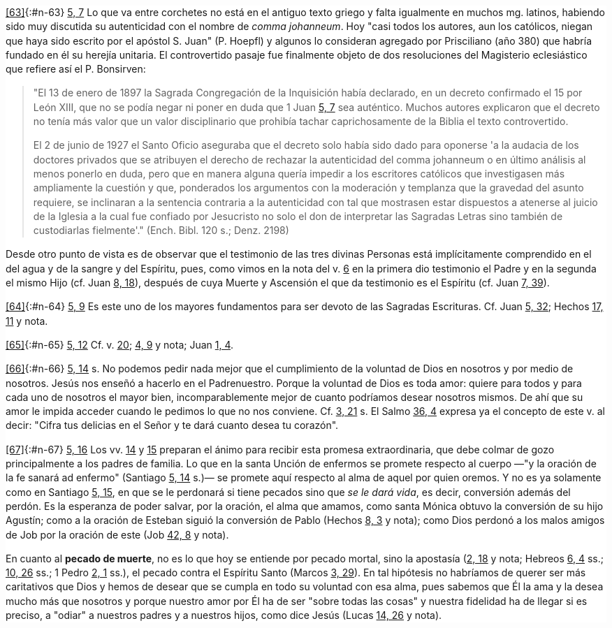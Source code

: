[[63]](#rn-63){:#n-63} [5, 7](#c5-v7) Lo que va entre corchetes no está en el antiguo texto griego y falta igualmente en muchos mg. latinos, habiendo sido muy discutida su autenticidad con el nombre de *comma johanneum*. Hoy "casi todos los autores, aun los católicos, niegan que haya sido escrito por el apóstol S. Juan" (P. Hoepfl) y algunos lo consideran agregado por Prisciliano (año 380) que habría fundado en él su herejía unitaria. El controvertido pasaje fue finalmente objeto de dos resoluciones del Magisterio eclesiástico que refiere así el P. Bonsirven:

> "El 13 de enero de 1897 la Sagrada Congregación de la Inquisición había declarado, en un decreto confirmado el 15 por León XIII, que no se podía negar ni poner en duda que 1 Juan [5, 7](1-juan#c5-v7) sea auténtico. Muchos autores explicaron que el decreto no tenía más valor que un valor disciplinario que prohibía tachar caprichosamente de la Biblia el texto controvertido.
>
> El 2 de junio de 1927 el Santo Oficio aseguraba que el decreto solo había sido dado para oponerse 'a la audacia de los doctores privados que se atribuyen el derecho de rechazar la autenticidad del comma johanneum o en último análisis al menos ponerlo en duda, pero que en manera alguna quería impedir a los escritores católicos que investigasen más ampliamente la cuestión y que, ponderados los argumentos con la moderación y templanza que la gravedad del asunto requiere, se inclinaran a la sentencia contraria a la autenticidad con tal que mostrasen estar dispuestos a atenerse al juicio de la Iglesia a la cual fue confiado por Jesucristo no solo el don de interpretar las Sagradas Letras sino también de custodiarlas fielmente'." (Ench. Bibl. 120 s.; Denz. 2198)

Desde otro punto de vista es de observar que el testimonio de las tres divinas Personas está implícitamente comprendido en el del agua y de la sangre y del Espíritu, pues, como vimos en la nota del v. [6](#c5-v6) en la primera dio testimonio el Padre y en la segunda el mismo Hijo (cf. Juan [8, 18](juan#c8-v18)), después de cuya Muerte y Ascensión el que da testimonio es el Espíritu (cf. Juan [7, 39](juan#c7-v39)).

[[64]](#rn-64){:#n-64} [5, 9](#c5-v9) Es este uno de los mayores fundamentos para ser devoto de las Sagradas Escrituras. Cf. Juan [5, 32](juan#c5-v32); Hechos [17, 11](hechos#c17-v11) y nota.

[[65]](#rn-65){:#n-65} [5, 12](#c5-v12) Cf. v. [20](#c5-v20); [4, 9](#c4-v9) y nota; Juan [1, 4](juan#c1-v4).

[[66]](#rn-66){:#n-66} [5, 14](#c5-v14) s. No podemos pedir nada mejor que el cumplimiento de la voluntad de Dios en nosotros y por medio de nosotros. Jesús nos enseñó a hacerlo en el Padrenuestro. Porque la voluntad de Dios es toda amor: quiere para todos y para cada uno de nosotros el mayor bien, incomparablemente mejor de cuanto podríamos desear nosotros mismos. De ahí que su amor le impida acceder cuando le pedimos lo que no nos conviene. Cf. [3, 21](#c3-v21) s. El Salmo [36, 4](salmos#c36-v4) expresa ya el concepto de este v. al decir: "Cifra tus delicias en el Señor y te dará cuanto desea tu corazón".

[[67]](#rn-67){:#n-67} [5, 16](#c5-v16) Los vv. [14](#c5-v14) y [15](#c5-v15) preparan el ánimo para recibir esta promesa extraordinaria, que debe colmar de gozo principalmente a los padres de familia. Lo que en la santa Unción de enfermos se promete respecto al cuerpo —"y la oración de la fe sanará ad enfermo" (Santiago [5, 14](santiago#c5-v14) s.)— se promete aquí respecto al alma de aquel por quien oremos. Y no es ya solamente como en Santiago [5, 15](santiago#c5-v15), en que se le perdonará si tiene pecados sino que *se le dará vida*, es decir, conversión además del perdón. Es la esperanza de poder salvar, por la oración, el alma que amamos, como santa Mónica obtuvo la conversión de su hijo Agustín; como a la oración de Esteban siguió la conversión de Pablo (Hechos [8, 3](hechos#c8-v3) y nota); como Dios perdonó a los malos amigos de Job por la oración de este (Job [42, 8](job#c42-v8) y nota).

En cuanto al **pecado de muerte**, no es lo que hoy se entiende por pecado mortal, sino la apostasía ([2, 18](#c2-v18) y nota; Hebreos [6, 4](hebreos#c6-v4) ss.; [10, 26](hebreos#c10-v26) ss.; 1 Pedro [2, 1](1-pedro#c2-v1) ss.), el pecado contra el Espíritu Santo (Marcos [3, 29](marcos#c3-v29)). En tal hipótesis no habríamos de querer ser más caritativos que Dios y hemos de desear que se cumpla en todo su voluntad con esa alma, pues sabemos que Él la ama y la desea mucho más que nosotros y porque nuestro amor por Él ha de ser "sobre todas las cosas" y nuestra fidelidad ha de llegar si es preciso, a "odiar" a nuestros padres y a nuestros hijos, como dice Jesús (Lucas [14, 26](lucas#c14-v26) y nota).

